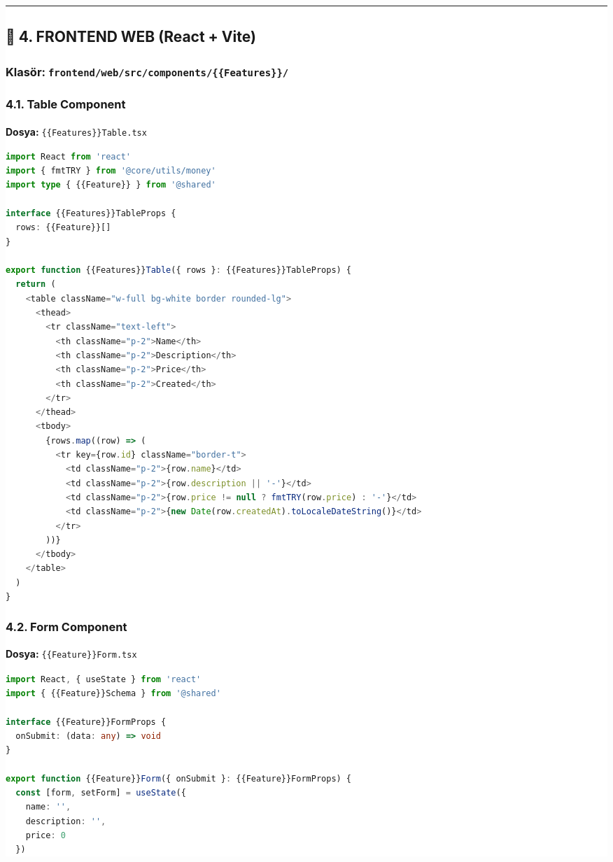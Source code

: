
---

## 🎨 4. FRONTEND WEB (React + Vite)

### Klasör: `frontend/web/src/components/{{Features}}/`

### 4.1. Table Component

**Dosya:** `{{Features}}Table.tsx`

```typescript
import React from 'react'
import { fmtTRY } from '@core/utils/money'
import type { {{Feature}} } from '@shared'

interface {{Features}}TableProps {
  rows: {{Feature}}[]
}

export function {{Features}}Table({ rows }: {{Features}}TableProps) {
  return (
    <table className="w-full bg-white border rounded-lg">
      <thead>
        <tr className="text-left">
          <th className="p-2">Name</th>
          <th className="p-2">Description</th>
          <th className="p-2">Price</th>
          <th className="p-2">Created</th>
        </tr>
      </thead>
      <tbody>
        {rows.map((row) => (
          <tr key={row.id} className="border-t">
            <td className="p-2">{row.name}</td>
            <td className="p-2">{row.description || '-'}</td>
            <td className="p-2">{row.price != null ? fmtTRY(row.price) : '-'}</td>
            <td className="p-2">{new Date(row.createdAt).toLocaleDateString()}</td>
          </tr>
        ))}
      </tbody>
    </table>
  )
}
```

### 4.2. Form Component

**Dosya:** `{{Feature}}Form.tsx`

```typescript
import React, { useState } from 'react'
import { {{Feature}}Schema } from '@shared'

interface {{Feature}}FormProps {
  onSubmit: (data: any) => void
}

export function {{Feature}}Form({ onSubmit }: {{Feature}}FormProps) {
  const [form, setForm] = useState({
    name: '',
    description: '',
    price: 0
  })

```